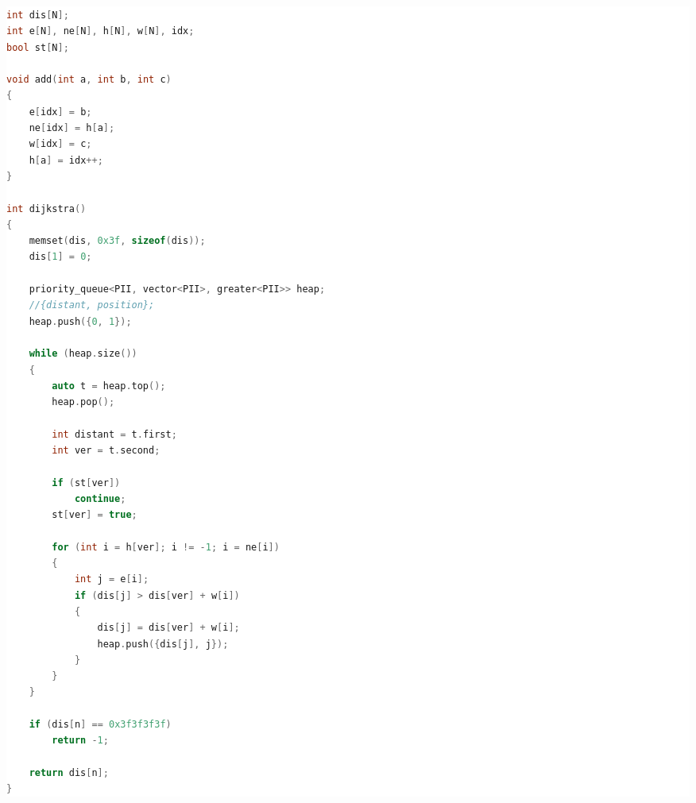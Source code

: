 ```c++
int dis[N];
int e[N], ne[N], h[N], w[N], idx;
bool st[N];

void add(int a, int b, int c)
{
    e[idx] = b;
    ne[idx] = h[a];
    w[idx] = c;
    h[a] = idx++;
}

int dijkstra()
{
    memset(dis, 0x3f, sizeof(dis));
    dis[1] = 0;

    priority_queue<PII, vector<PII>, greater<PII>> heap;
    //{distant, position};
    heap.push({0, 1});

    while (heap.size())
    {
        auto t = heap.top();
        heap.pop();

        int distant = t.first;
        int ver = t.second;

        if (st[ver])
            continue;
        st[ver] = true;

        for (int i = h[ver]; i != -1; i = ne[i])
        {
            int j = e[i];
            if (dis[j] > dis[ver] + w[i])
            {
                dis[j] = dis[ver] + w[i];
                heap.push({dis[j], j});
            }
        }
    }

    if (dis[n] == 0x3f3f3f3f)
        return -1;

    return dis[n];
}
```
